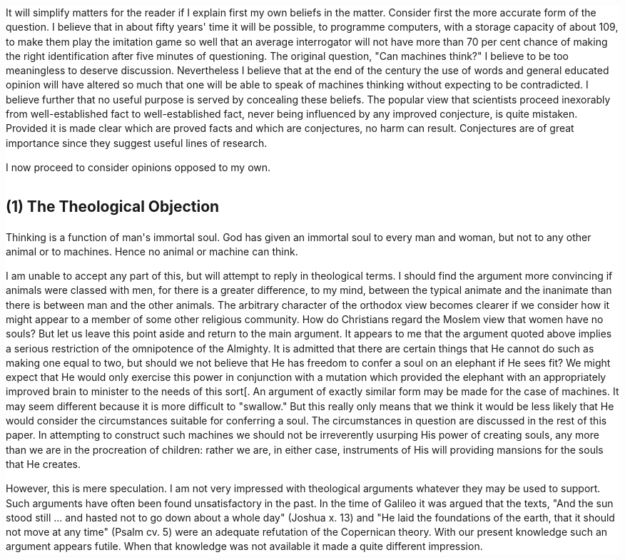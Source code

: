    It will simplify matters for the reader if I explain first my own beliefs in the matter.
   Consider first the more accurate form of the question. I believe that in about fifty years'
   time it will be possible, to programme computers, with a storage capacity of about 109, to
   make them play the imitation game so well that an average interrogator will not have
   more than 70 per cent chance of making the right identification after five minutes of
   questioning. The original question, "Can machines think?" I believe to be too
   meaningless to deserve discussion. Nevertheless I believe that at the end of the century
   the use of words and general educated opinion will have altered so much that one will be
   able to speak of machines thinking without expecting to be contradicted. I believe further
   that no useful purpose is served by concealing these beliefs. The popular view that
   scientists proceed inexorably from well-established fact to well-established fact, never
   being influenced by any improved conjecture, is quite mistaken. Provided it is made clear
   which are proved facts and which are conjectures, no harm can result. Conjectures are of
   great importance since they suggest useful lines of research.

   I now proceed to consider opinions opposed to my own.

(1) The Theological Objection
-----------------------------

   Thinking is a function of man's immortal soul. God has given an immortal soul to every
   man and woman, but not to any other animal or to machines. Hence no animal or
   machine can think.

   I am unable to accept any part of this, but will attempt to reply in theological terms. I
   should find the argument more convincing if animals were classed with men, for there is
   a greater difference, to my mind, between the typical animate and the inanimate than
   there is between man and the other animals. The arbitrary character of the orthodox view
   becomes clearer if we consider how it might appear to a member of some other religious
   community. How do Christians regard the Moslem view that women have no souls? But
   let us leave this point aside and return to the main argument. It appears to me that the
   argument quoted above implies a serious restriction of the omnipotence of the Almighty.
   It is admitted that there are certain things that He cannot do such as making one equal to
   two, but should we not believe that He has freedom to confer a soul on an elephant if He
   sees fit? We might expect that He would only exercise this power in conjunction with a
   mutation which provided the elephant with an appropriately improved brain to minister to
   the needs of this sort[. An argument of exactly similar form may be made for the case of
   machines. It may seem different because it is more difficult to "swallow." But this really
   only means that we think it would be less likely that He would consider the
   circumstances suitable for conferring a soul. The circumstances in question are discussed
   in the rest of this paper. In attempting to construct such machines we should not be
   irreverently usurping His power of creating souls, any more than we are in the
   procreation of children: rather we are, in either case, instruments of His will providing
   mansions for the souls that He creates.

   However, this is mere speculation. I am not very impressed with theological arguments
   whatever they may be used to support. Such arguments have often been found
   unsatisfactory in the past. In the time of Galileo it was argued that the texts, "And the sun
   stood still ... and hasted not to go down about a whole day" (Joshua x. 13) and "He laid
   the foundations of the earth, that it should not move at any time" (Psalm cv. 5) were an
   adequate refutation of the Copernican theory. With our present knowledge such an
   argument appears futile. When that knowledge was not available it made a quite different
   impression.
